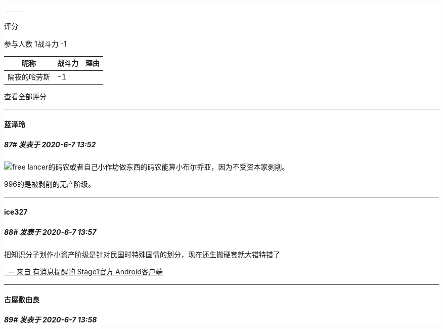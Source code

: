 

﹍﹍﹍

评分





 参与人数 1战斗力 -1

|昵称|战斗力|理由|
|----|---|---|
| 隔夜的哈劳斯|-1||



查看全部评分






-----

####  蓝泽玲  
##### 87#       发表于 2020-6-7 13:52



<img src="https://static.saraba1st.com/image/smiley/face2017/018.png" referrerpolicy="no-referrer">free lancer的码农或者自己小作坊做东西的码农能算小布尔乔亚，因为不受资本家剥削。


996的是被剥削的无产阶级。







-----

####  ice327  
##### 88#       发表于 2020-6-7 13:57




把知识分子划作小资产阶级是针对民国时特殊国情的划分，现在还生搬硬套就大错特错了

[  -- 来自 有消息提醒的 Stage1官方 Android客户端](https://www.coolapk.com/apk/140634)







-----

####  古屋敷由良  
##### 89#       发表于 2020-6-7 13:58




